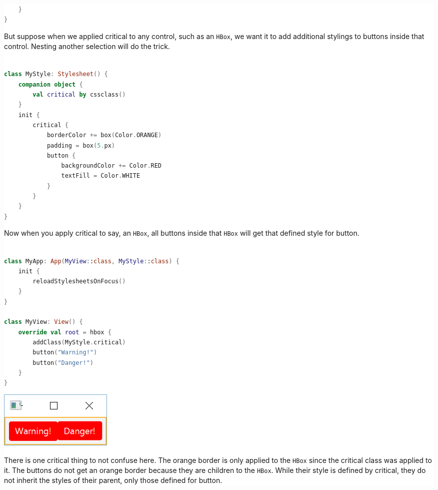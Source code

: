 ```kotlin
    }
}
```
But suppose when we applied critical to any control, such as an `HBox`, we want it to add additional stylings to buttons inside that control. 
Nesting another selection will do the trick.
```kotlin

class MyStyle: Stylesheet() {
    companion object {
        val critical by cssclass()
    }
    init {
        critical {
            borderColor += box(Color.ORANGE)
            padding = box(5.px)
            button {
                backgroundColor += Color.RED
                textFill = Color.WHITE
            }
        }
    }
}
```
Now when you apply critical to say, an `HBox`, all buttons inside that `HBox` will get that defined style for button.
```kotlin

class MyApp: App(MyView::class, MyStyle::class) {
    init {
        reloadStylesheetsOnFocus()
    }
}

class MyView: View() {
    override val root = hbox {
        addClass(MyStyle.critical)
        button("Warning!")
        button("Danger!")
    }
}
```
![](pic/6.7.png) 

There is one critical thing to not confuse here. 
The orange border is only applied to the `HBox` since the critical class was applied to it.
The buttons do not get an orange border because they are children to the `HBox`.
While their style is defined by critical, they do not inherit the styles of their parent, only those defined for button.
